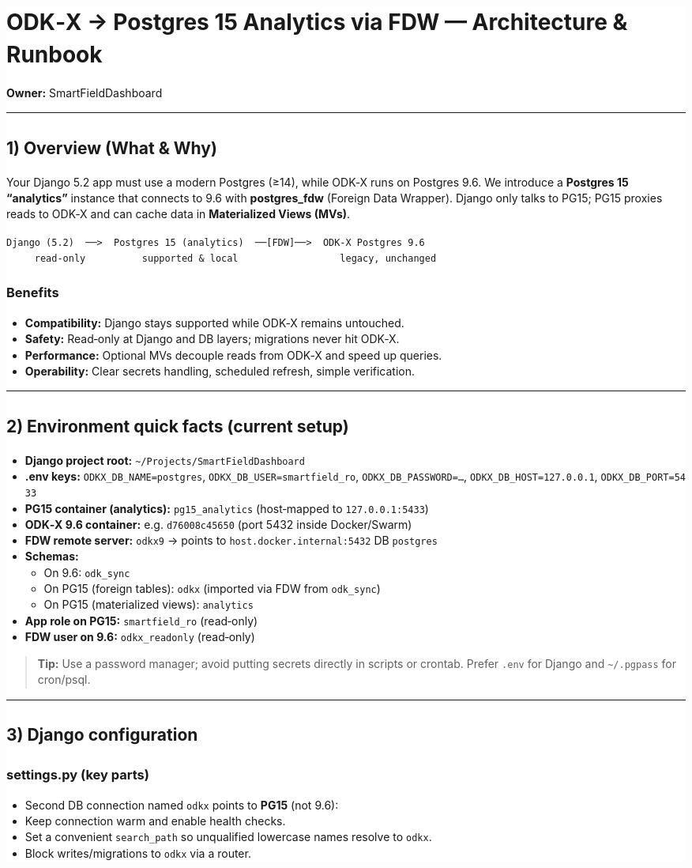 # ODK‑X → Postgres 15 Analytics via FDW — Architecture & Runbook

**Owner:** SmartFieldDashboard

---

## 1) Overview (What & Why)
Your Django 5.2 app must use a modern Postgres (≥14), while ODK‑X runs on Postgres 9.6. We introduce a **Postgres 15 “analytics”** instance that connects to 9.6 with **postgres_fdw** (Foreign Data Wrapper). Django only talks to PG15; PG15 proxies reads to ODK‑X and can cache data in **Materialized Views (MVs)**.

```
Django (5.2)  ──>  Postgres 15 (analytics)  ──[FDW]──>  ODK‑X Postgres 9.6
     read‑only          supported & local                  legacy, unchanged
```

### Benefits
- **Compatibility:** Django stays supported while ODK‑X remains untouched.
- **Safety:** Read‑only at Django and DB layers; migrations never hit ODK‑X.
- **Performance:** Optional MVs decouple reads from ODK‑X and speed up queries.
- **Operability:** Clear secrets handling, scheduled refresh, simple verification.

---

## 2) Environment quick facts (current setup)
- **Django project root:** `~/Projects/SmartFieldDashboard`
- **.env keys:** `ODKX_DB_NAME=postgres`, `ODKX_DB_USER=smartfield_ro`, `ODKX_DB_PASSWORD=…`, `ODKX_DB_HOST=127.0.0.1`, `ODKX_DB_PORT=5433`
- **PG15 container (analytics):** `pg15_analytics` (host‑mapped to `127.0.0.1:5433`)
- **ODK‑X 9.6 container:** e.g. `d76008c45650` (port 5432 inside Docker/Swarm)
- **FDW remote server:** `odkx9` → points to `host.docker.internal:5432` DB `postgres`
- **Schemas:**
  - On 9.6: `odk_sync`
  - On PG15 (foreign tables): `odkx` (imported via FDW from `odk_sync`)
  - On PG15 (materialized views): `analytics`
- **App role on PG15:** `smartfield_ro` (read‑only)
- **FDW user on 9.6:** `odkx_readonly` (read‑only)

> **Tip:** Use a password manager; avoid putting secrets directly in scripts or crontab. Prefer `.env` for Django and `~/.pgpass` for cron/psql.

---

## 3) Django configuration
### settings.py (key parts)
- Second DB connection named `odkx` points to **PG15** (not 9.6):
- Keep connection warm and enable health checks.
- Set a convenient `search_path` so unqualified lowercase names resolve to `odkx`.
- Block writes/migrations to `odkx` via a router.
